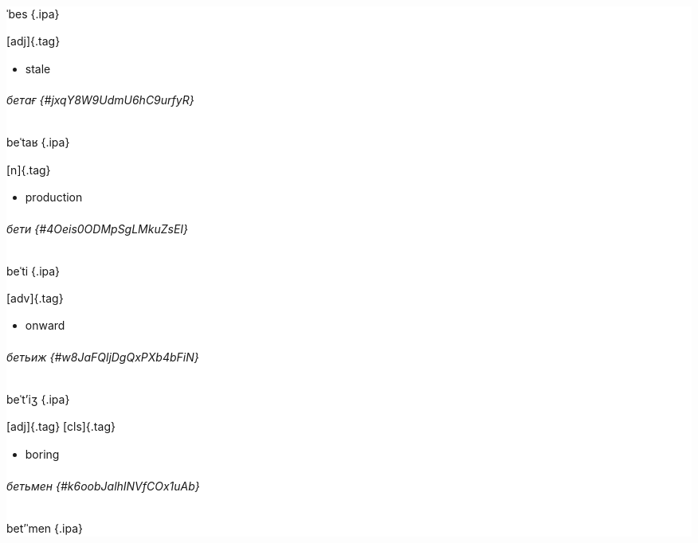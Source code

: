 ˈbes {.ipa}

</div>

[adj]{.tag}

- stale

</div>

<div class='word'>

<div class='title'>

###### бетағ {#jxqY8W9UdmU6hC9urfyR}

beˈtaʁ {.ipa}

</div>

[n]{.tag}

- production

</div>

<div class='word'>

<div class='title'>

###### бети {#4Oeis0ODMpSgLMkuZsEI}

beˈti {.ipa}

</div>

[adv]{.tag}

- onward

</div>

<div class='word'>

<div class='title'>

###### бетьиж {#w8JaFQljDgQxPXb4bFiN}

beˈtʼiʒ {.ipa}

</div>

[adj]{.tag} [cls]{.tag}

- boring

</div>

<div class='word'>

<div class='title'>

###### бетьмен {#k6oobJalhINVfCOx1uAb}

betʼˈmen {.ipa}
